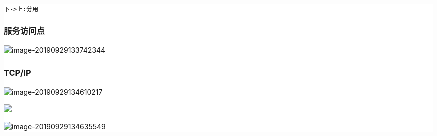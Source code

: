     下->上:分用

### 服务访问点

![image-20190929133742344](https://cy-1256894686.cos.ap-beijing.myqcloud.com/cy/2019-09-29-053742.png)

### TCP/IP

![image-20190929134610217](https://cy-1256894686.cos.ap-beijing.myqcloud.com/cy/2019-09-29-054610.png)

<img src=https://cy-1256894686.cos.ap-beijing.myqcloud.com/cy/2019-09-29-054626.png width=400/>

![image-20190929134635549](https://cy-1256894686.cos.ap-beijing.myqcloud.com/cy/2019-09-29-054635.png)

